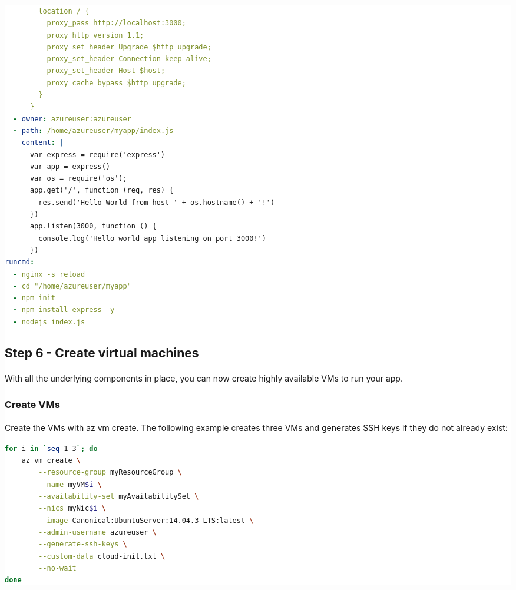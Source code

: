 ```yaml
        location / {
          proxy_pass http://localhost:3000;
          proxy_http_version 1.1;
          proxy_set_header Upgrade $http_upgrade;
          proxy_set_header Connection keep-alive;
          proxy_set_header Host $host;
          proxy_cache_bypass $http_upgrade;
        }
      }
  - owner: azureuser:azureuser
  - path: /home/azureuser/myapp/index.js
    content: |
      var express = require('express')
      var app = express()
      var os = require('os');
      app.get('/', function (req, res) {
        res.send('Hello World from host ' + os.hostname() + '!')
      })
      app.listen(3000, function () {
        console.log('Hello world app listening on port 3000!')
      })
runcmd:
  - nginx -s reload
  - cd "/home/azureuser/myapp"
  - npm init
  - npm install express -y
  - nodejs index.js
```

## Step 6 - Create virtual machines
With all the underlying components in place, you can now create highly available VMs to run your app.

### Create VMs
Create the VMs with [az vm create](https://docs.microsoft.com/cli/azure/vm#create). The following example creates three VMs and generates SSH keys if they do not already exist:

```bash
for i in `seq 1 3`; do
    az vm create \
        --resource-group myResourceGroup \
        --name myVM$i \
        --availability-set myAvailabilitySet \
        --nics myNic$i \
        --image Canonical:UbuntuServer:14.04.3-LTS:latest \
        --admin-username azureuser \
        --generate-ssh-keys \
        --custom-data cloud-init.txt \
        --no-wait
done
```
